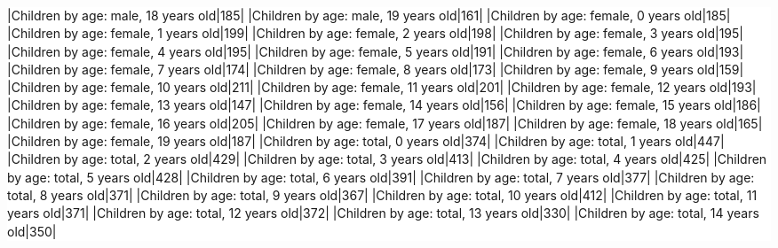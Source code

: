 |Children by age: male, 18 years old|185|
|Children by age: male, 19 years old|161|
|Children by age: female, 0 years old|185|
|Children by age: female, 1 years old|199|
|Children by age: female, 2 years old|198|
|Children by age: female, 3 years old|195|
|Children by age: female, 4 years old|195|
|Children by age: female, 5 years old|191|
|Children by age: female, 6 years old|193|
|Children by age: female, 7 years old|174|
|Children by age: female, 8 years old|173|
|Children by age: female, 9 years old|159|
|Children by age: female, 10 years old|211|
|Children by age: female, 11 years old|201|
|Children by age: female, 12 years old|193|
|Children by age: female, 13 years old|147|
|Children by age: female, 14 years old|156|
|Children by age: female, 15 years old|186|
|Children by age: female, 16 years old|205|
|Children by age: female, 17 years old|187|
|Children by age: female, 18 years old|165|
|Children by age: female, 19 years old|187|
|Children by age: total, 0 years old|374|
|Children by age: total, 1 years old|447|
|Children by age: total, 2 years old|429|
|Children by age: total, 3 years old|413|
|Children by age: total, 4 years old|425|
|Children by age: total, 5 years old|428|
|Children by age: total, 6 years old|391|
|Children by age: total, 7 years old|377|
|Children by age: total, 8 years old|371|
|Children by age: total, 9 years old|367|
|Children by age: total, 10 years old|412|
|Children by age: total, 11 years old|371|
|Children by age: total, 12 years old|372|
|Children by age: total, 13 years old|330|
|Children by age: total, 14 years old|350|